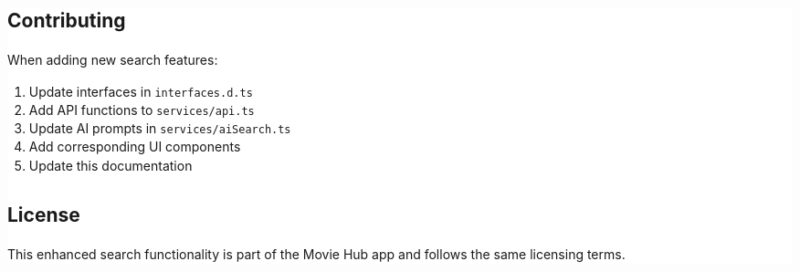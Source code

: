 ## Contributing

When adding new search features:
1. Update interfaces in `interfaces.d.ts`
2. Add API functions to `services/api.ts`
3. Update AI prompts in `services/aiSearch.ts`
4. Add corresponding UI components
5. Update this documentation

## License
This enhanced search functionality is part of the Movie Hub app and follows the same licensing terms.
